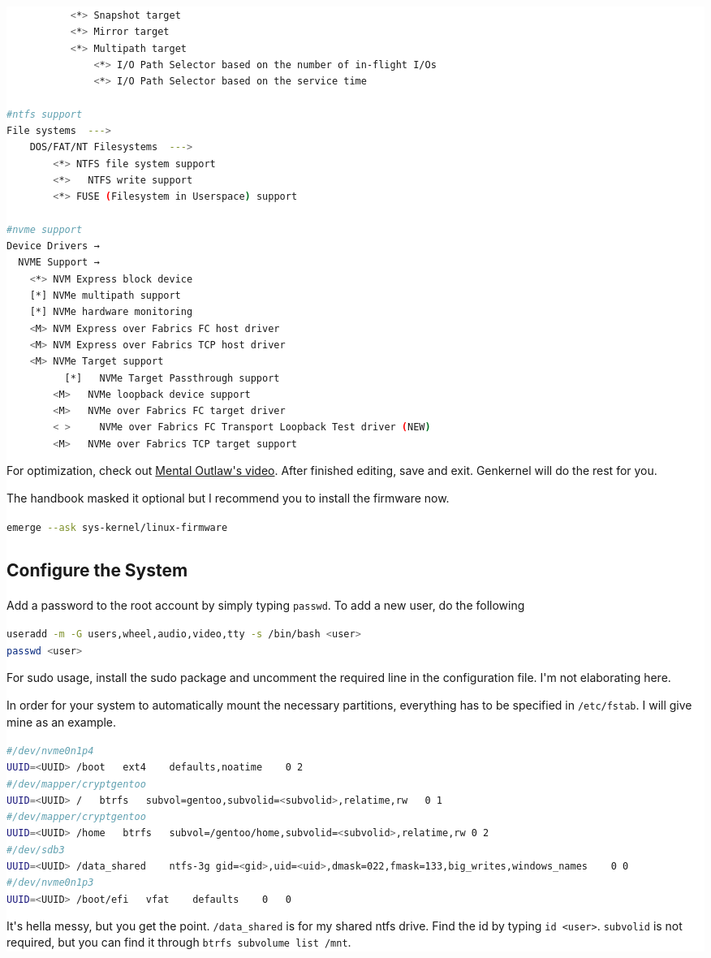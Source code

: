 ```bash
           <*> Snapshot target
           <*> Mirror target
           <*> Multipath target
               <*> I/O Path Selector based on the number of in-flight I/Os
               <*> I/O Path Selector based on the service time

#ntfs support
File systems  --->
    DOS/FAT/NT Filesystems  --->
        <*> NTFS file system support
        <*>   NTFS write support
		<*> FUSE (Filesystem in Userspace) support

#nvme support
Device Drivers →
  NVME Support →
    <*> NVM Express block device
    [*] NVMe multipath support
    [*] NVMe hardware monitoring
    <M> NVM Express over Fabrics FC host driver
    <M> NVM Express over Fabrics TCP host driver
    <M> NVMe Target support
          [*]   NVMe Target Passthrough support
        <M>   NVMe loopback device support
        <M>   NVMe over Fabrics FC target driver
        < >     NVMe over Fabrics FC Transport Loopback Test driver (NEW)
        <M>   NVMe over Fabrics TCP target support
```
For optimization, check out [Mental Outlaw's video](https://youtu.be/NVWVHiLx1sU). After finished editing, save and exit. Genkernel will do the rest for you.

The handbook masked it optional but I recommend you to install the firmware now.
```bash
emerge --ask sys-kernel/linux-firmware
```

## Configure the System

Add a password to the root account by simply typing `passwd`. To add a new user, do the following
```bash
useradd -m -G users,wheel,audio,video,tty -s /bin/bash <user>
passwd <user>
```
For sudo usage, install the sudo package and uncomment the required line in the configuration file. I'm not elaborating here.

In order for your system to automatically mount the necessary partitions, everything has to be specified in `/etc/fstab`. I will give mine as an example.
```bash
#/dev/nvme0n1p4
UUID=<UUID>	/boot	ext4	defaults,noatime	0 2
#/dev/mapper/cryptgentoo
UUID=<UUID>	/	btrfs	subvol=gentoo,subvolid=<subvolid>,relatime,rw   0 1
#/dev/mapper/cryptgentoo
UUID=<UUID>	/home	btrfs	subvol=/gentoo/home,subvolid=<subvolid>,relatime,rw 0 2
#/dev/sdb3
UUID=<UUID>	/data_shared	ntfs-3g	gid=<gid>,uid=<uid>,dmask=022,fmask=133,big_writes,windows_names	0 0
#/dev/nvme0n1p3
UUID=<UUID>	/boot/efi	vfat	defaults	0	0
```
It's hella messy, but you get the point. `/data_shared` is for my shared ntfs drive. Find the id by typing `id <user>`. `subvolid` is not required, but you can find it through `btrfs subvolume list /mnt`.
